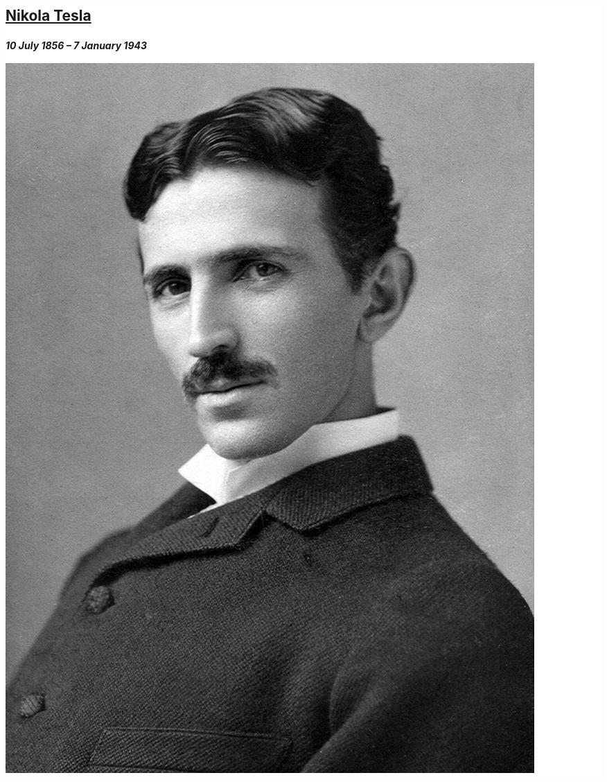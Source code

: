 
## <a name="tesla" href="#Contents">Nikola Tesla</a>

<span style="font-style:italic;font-weight:bold;">10 July 1856 – 7 January 1943</span>

![Portrait of Tesla](/assets/images/science/Tesla%20(c.1890).jpeg)
